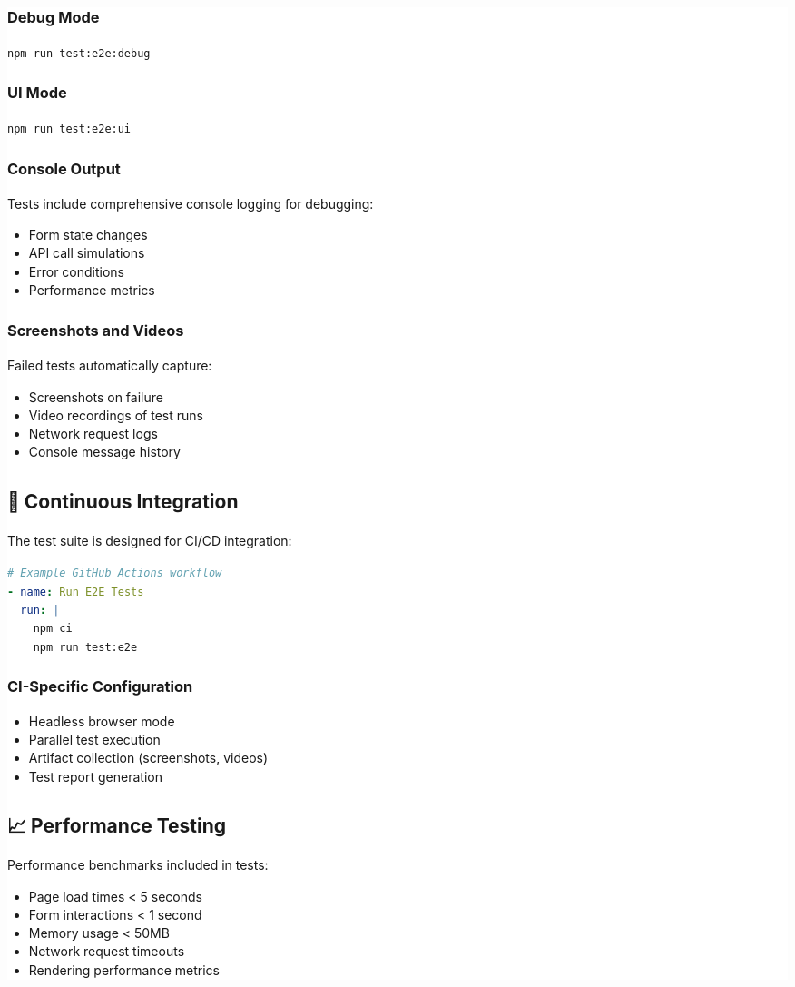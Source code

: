 ### Debug Mode
```bash
npm run test:e2e:debug
```

### UI Mode
```bash
npm run test:e2e:ui
```

### Console Output
Tests include comprehensive console logging for debugging:
- Form state changes
- API call simulations
- Error conditions
- Performance metrics

### Screenshots and Videos
Failed tests automatically capture:
- Screenshots on failure
- Video recordings of test runs
- Network request logs
- Console message history

## 🔄 Continuous Integration

The test suite is designed for CI/CD integration:

```yaml
# Example GitHub Actions workflow
- name: Run E2E Tests
  run: |
    npm ci
    npm run test:e2e
```

### CI-Specific Configuration
- Headless browser mode
- Parallel test execution
- Artifact collection (screenshots, videos)
- Test report generation

## 📈 Performance Testing

Performance benchmarks included in tests:
- Page load times < 5 seconds
- Form interactions < 1 second
- Memory usage < 50MB
- Network request timeouts
- Rendering performance metrics
